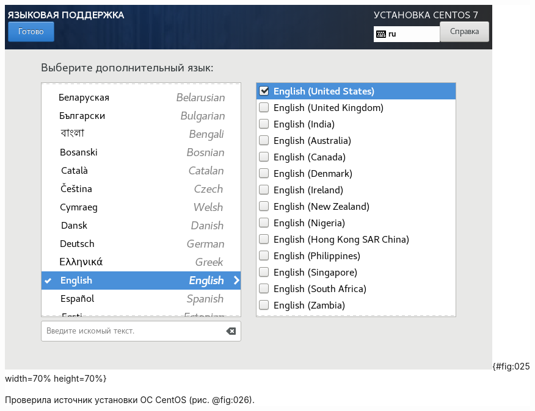 ![Языковая поддержка](image/2_5.png){#fig:025 width=70% height=70%}

Проверила источник установки ОС CentOS (рис. @fig:026).
